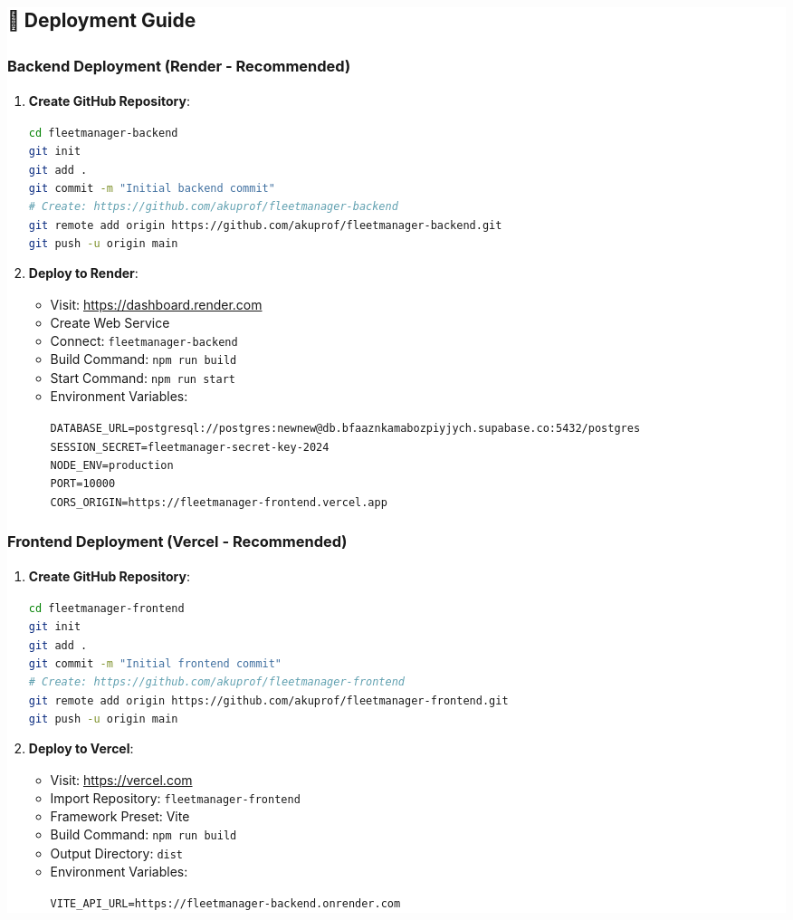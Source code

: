 ```
```

## 🚀 Deployment Guide

### Backend Deployment (Render - Recommended)

1. **Create GitHub Repository**:
   ```bash
   cd fleetmanager-backend
   git init
   git add .
   git commit -m "Initial backend commit"
   # Create: https://github.com/akuprof/fleetmanager-backend
   git remote add origin https://github.com/akuprof/fleetmanager-backend.git
   git push -u origin main
   ```

2. **Deploy to Render**:
   - Visit: https://dashboard.render.com
   - Create Web Service
   - Connect: `fleetmanager-backend`
   - Build Command: `npm run build`
   - Start Command: `npm run start`
   - Environment Variables:
     ```
     DATABASE_URL=postgresql://postgres:newnew@db.bfaaznkamabozpiyjych.supabase.co:5432/postgres
     SESSION_SECRET=fleetmanager-secret-key-2024
     NODE_ENV=production
     PORT=10000
     CORS_ORIGIN=https://fleetmanager-frontend.vercel.app
     ```

### Frontend Deployment (Vercel - Recommended)

1. **Create GitHub Repository**:
   ```bash
   cd fleetmanager-frontend
   git init
   git add .
   git commit -m "Initial frontend commit"
   # Create: https://github.com/akuprof/fleetmanager-frontend
   git remote add origin https://github.com/akuprof/fleetmanager-frontend.git
   git push -u origin main
   ```

2. **Deploy to Vercel**:
   - Visit: https://vercel.com
   - Import Repository: `fleetmanager-frontend`
   - Framework Preset: Vite
   - Build Command: `npm run build`
   - Output Directory: `dist`
   - Environment Variables:
     ```
     VITE_API_URL=https://fleetmanager-backend.onrender.com
     ```
